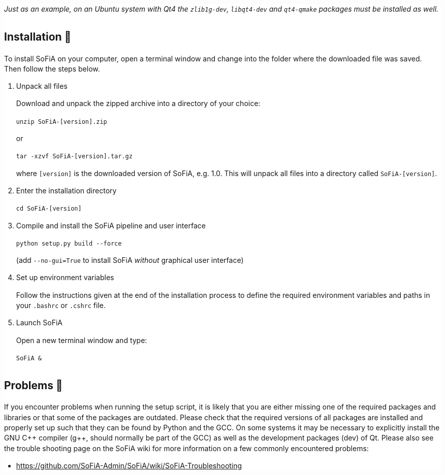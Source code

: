 _Just as an example, on an Ubuntu system with Qt4 the `zlib1g-dev`, 
`libqt4-dev` and `qt4-qmake` packages must be installed as well._


Installation 🔧
--------------

To install SoFiA on your computer, open a terminal window and change into the 
folder where the downloaded file was saved. Then follow the steps below.

1. Unpack all files

   Download and unpack the zipped archive into a directory of your choice:

   `unzip SoFiA-[version].zip`

   or

   `tar -xzvf SoFiA-[version].tar.gz`

   where `[version]` is the downloaded version of SoFiA, e.g. 1.0. This will 
   unpack all files into a directory called `SoFiA-[version]`.

2. Enter the installation directory

   `cd SoFiA-[version]`

3. Compile and install the SoFiA pipeline and user interface

   `python setup.py build --force`

   (add `--no-gui=True` to install SoFiA *without* graphical user interface)

4. Set up environment variables

    Follow the instructions given at the end of the installation process to 
    define the required environment variables and paths in your `.bashrc` or 
    `.cshrc` file.

5. Launch SoFiA

    Open a new terminal window and type:

    `SoFiA &`


Problems 🚩
----------

If you encounter problems when running the setup script, it is likely 
that you are either missing one of the required packages and libraries or 
that some of the packages are outdated. Please check that the required 
versions of all packages are installed and properly set up such that they 
can be found by Python and the GCC. On some systems it may be necessary to 
explicitly install the GNU C++ compiler (g++, should normally be part of 
the GCC) as well as the development packages (dev) of Qt. Please also see 
the trouble shooting page on the SoFiA wiki for more information on a few 
commonly encountered problems:

* https://github.com/SoFiA-Admin/SoFiA/wiki/SoFiA-Troubleshooting
